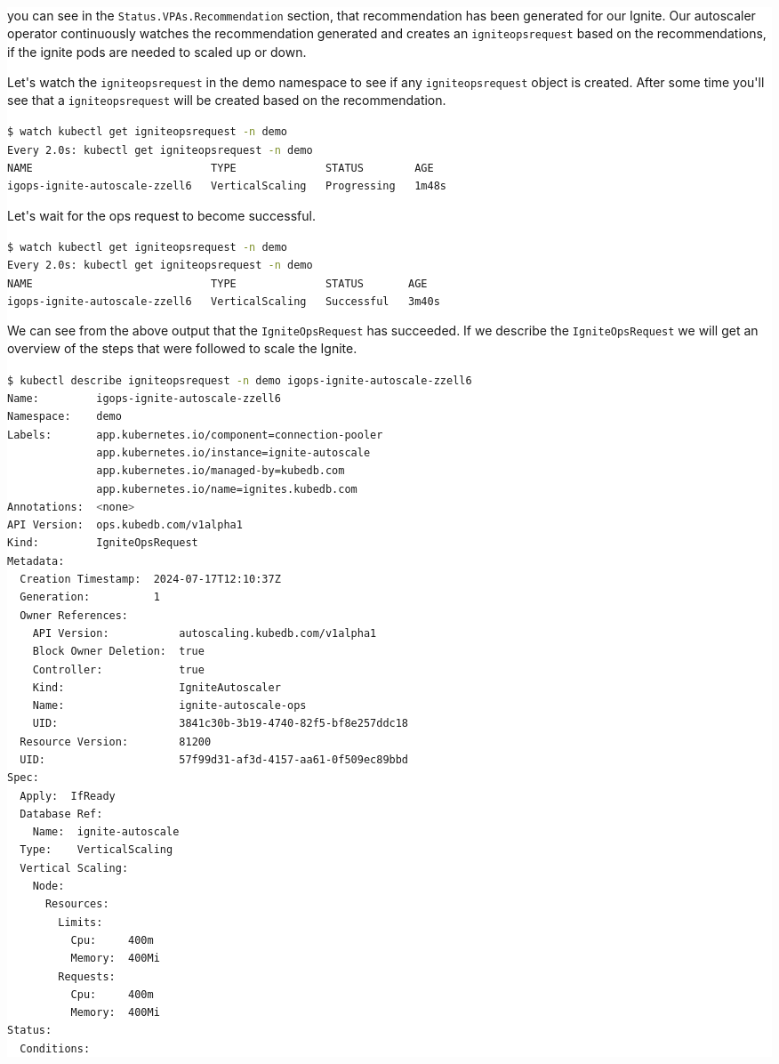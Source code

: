 you can see in the `Status.VPAs.Recommendation` section, that recommendation has been generated for our Ignite. Our autoscaler operator continuously watches the recommendation generated and creates an `igniteopsrequest` based on the recommendations, if the ignite pods are needed to scaled up or down.

Let's watch the `igniteopsrequest` in the demo namespace to see if any `igniteopsrequest` object is created. After some time you'll see that a `igniteopsrequest` will be created based on the recommendation.

```bash
$ watch kubectl get igniteopsrequest -n demo
Every 2.0s: kubectl get igniteopsrequest -n demo
NAME                            TYPE              STATUS        AGE
igops-ignite-autoscale-zzell6   VerticalScaling   Progressing   1m48s
```

Let's wait for the ops request to become successful.

```bash
$ watch kubectl get igniteopsrequest -n demo
Every 2.0s: kubectl get igniteopsrequest -n demo
NAME                            TYPE              STATUS       AGE
igops-ignite-autoscale-zzell6   VerticalScaling   Successful   3m40s
```

We can see from the above output that the `IgniteOpsRequest` has succeeded. If we describe the `IgniteOpsRequest` we will get an overview of the steps that were followed to scale the Ignite.

```bash
$ kubectl describe igniteopsrequest -n demo igops-ignite-autoscale-zzell6
Name:         igops-ignite-autoscale-zzell6
Namespace:    demo
Labels:       app.kubernetes.io/component=connection-pooler
              app.kubernetes.io/instance=ignite-autoscale
              app.kubernetes.io/managed-by=kubedb.com
              app.kubernetes.io/name=ignites.kubedb.com
Annotations:  <none>
API Version:  ops.kubedb.com/v1alpha1
Kind:         IgniteOpsRequest
Metadata:
  Creation Timestamp:  2024-07-17T12:10:37Z
  Generation:          1
  Owner References:
    API Version:           autoscaling.kubedb.com/v1alpha1
    Block Owner Deletion:  true
    Controller:            true
    Kind:                  IgniteAutoscaler
    Name:                  ignite-autoscale-ops
    UID:                   3841c30b-3b19-4740-82f5-bf8e257ddc18
  Resource Version:        81200
  UID:                     57f99d31-af3d-4157-aa61-0f509ec89bbd
Spec:
  Apply:  IfReady
  Database Ref:
    Name:  ignite-autoscale
  Type:    VerticalScaling
  Vertical Scaling:
    Node:
      Resources:
        Limits:
          Cpu:     400m
          Memory:  400Mi
        Requests:
          Cpu:     400m
          Memory:  400Mi
Status:
  Conditions:
```
